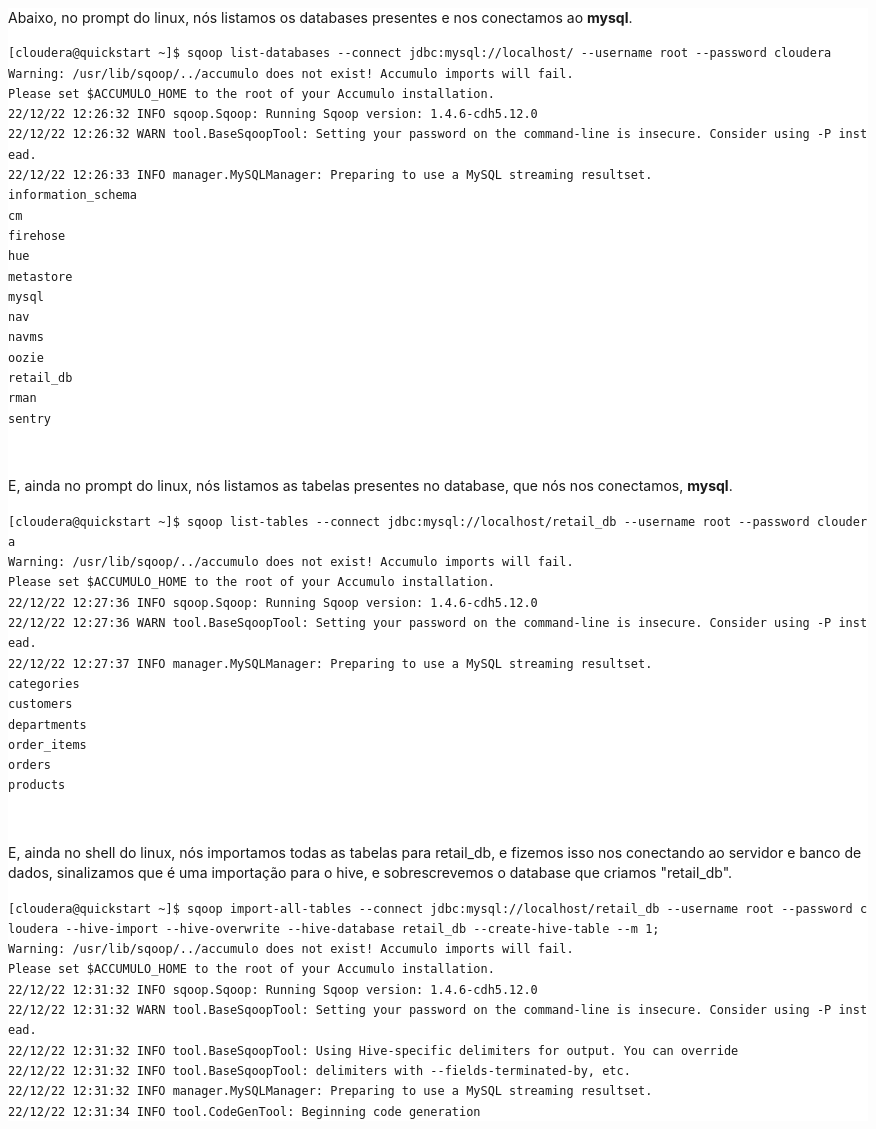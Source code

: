 Abaixo, no prompt do linux, nós listamos os databases presentes e nos conectamos ao **mysql**.

```
[cloudera@quickstart ~]$ sqoop list-databases --connect jdbc:mysql://localhost/ --username root --password cloudera
Warning: /usr/lib/sqoop/../accumulo does not exist! Accumulo imports will fail.
Please set $ACCUMULO_HOME to the root of your Accumulo installation.
22/12/22 12:26:32 INFO sqoop.Sqoop: Running Sqoop version: 1.4.6-cdh5.12.0
22/12/22 12:26:32 WARN tool.BaseSqoopTool: Setting your password on the command-line is insecure. Consider using -P instead.
22/12/22 12:26:33 INFO manager.MySQLManager: Preparing to use a MySQL streaming resultset.
information_schema
cm
firehose
hue
metastore
mysql
nav
navms
oozie
retail_db
rman
sentry
```

<br>

E, ainda no prompt do linux, nós listamos as tabelas presentes no database, que nós nos conectamos, **mysql**.

```
[cloudera@quickstart ~]$ sqoop list-tables --connect jdbc:mysql://localhost/retail_db --username root --password cloudera
Warning: /usr/lib/sqoop/../accumulo does not exist! Accumulo imports will fail.
Please set $ACCUMULO_HOME to the root of your Accumulo installation.
22/12/22 12:27:36 INFO sqoop.Sqoop: Running Sqoop version: 1.4.6-cdh5.12.0
22/12/22 12:27:36 WARN tool.BaseSqoopTool: Setting your password on the command-line is insecure. Consider using -P instead.
22/12/22 12:27:37 INFO manager.MySQLManager: Preparing to use a MySQL streaming resultset.
categories
customers
departments
order_items
orders
products
```

<br>

E, ainda no shell do linux, nós importamos todas as tabelas para retail_db, e fizemos isso nos conectando ao servidor e banco de dados, sinalizamos que é uma importação para o hive, e sobrescrevemos o database que criamos "retail_db".

```
[cloudera@quickstart ~]$ sqoop import-all-tables --connect jdbc:mysql://localhost/retail_db --username root --password cloudera --hive-import --hive-overwrite --hive-database retail_db --create-hive-table --m 1;
Warning: /usr/lib/sqoop/../accumulo does not exist! Accumulo imports will fail.
Please set $ACCUMULO_HOME to the root of your Accumulo installation.
22/12/22 12:31:32 INFO sqoop.Sqoop: Running Sqoop version: 1.4.6-cdh5.12.0
22/12/22 12:31:32 WARN tool.BaseSqoopTool: Setting your password on the command-line is insecure. Consider using -P instead.
22/12/22 12:31:32 INFO tool.BaseSqoopTool: Using Hive-specific delimiters for output. You can override
22/12/22 12:31:32 INFO tool.BaseSqoopTool: delimiters with --fields-terminated-by, etc.
22/12/22 12:31:32 INFO manager.MySQLManager: Preparing to use a MySQL streaming resultset.
22/12/22 12:31:34 INFO tool.CodeGenTool: Beginning code generation
```